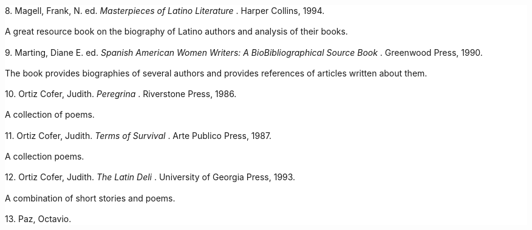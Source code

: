   <p>
   8. Magell, Frank, N. ed.
   <i>
    Masterpieces of Latino Literature
   </i>
   . Harper Collins, 1994.
  </p>
  <p>
   <span class="indent">
   </span>
   A great resource book on the biography of Latino authors and analysis of their books.
  </p>
  <p>
   9. Marting, Diane E. ed.
   <i>
    Spanish American Women Writers: A BioBibliographical Source Book
   </i>
   . Greenwood Press, 1990.
  </p>
  <p>
   <span class="indent">
   </span>
   The book provides biographies of several authors and provides references of articles written about them.
  </p>
  <p>
   10. Ortiz Cofer, Judith.
   <i>
    Peregrina
   </i>
   . Riverstone Press, 1986.
  </p>
  <p>
   <span class="indent">
   </span>
   A collection of poems.
  </p>
  <p>
   11. Ortiz Cofer, Judith.
   <i>
    Terms of Survival
   </i>
   . Arte Publico Press, 1987.
  </p>
  <p>
   <span class="indent">
   </span>
   A collection poems.
  </p>
  <p>
   12. Ortiz Cofer, Judith.
   <i>
    The Latin Deli
   </i>
   . University of Georgia Press, 1993.
  </p>
  <p>
   <span class="indent">
   </span>
   A combination of short stories and poems.
  </p>
  <p>
   13. Paz, Octavio.
   <i>